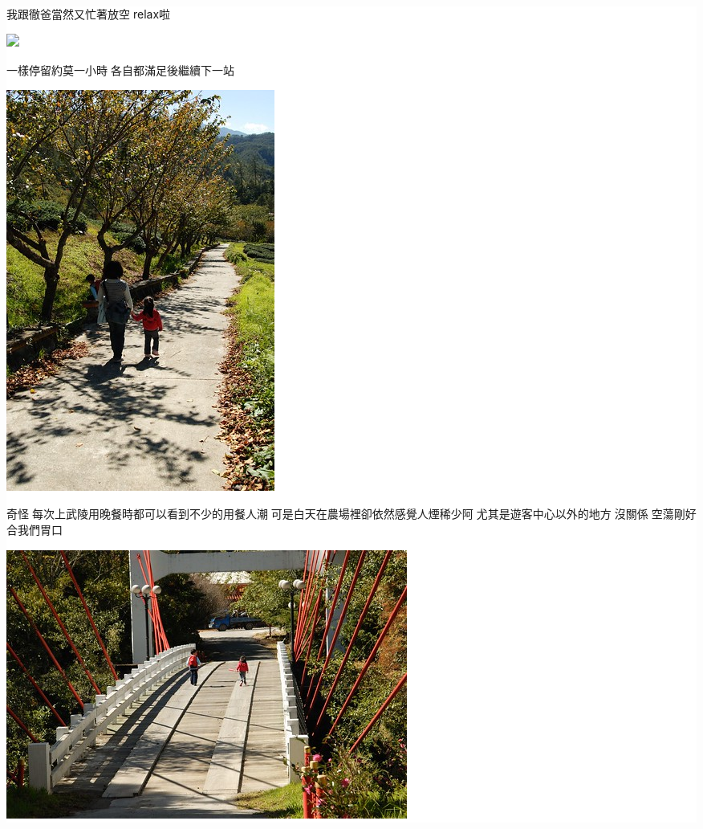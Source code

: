 我跟徹爸當然又忙著放空 relax啦

![](images/4126774118_372a156a5d.jpg)

一樣停留約莫一小時 各自都滿足後繼續下一站

![](images/4126771636_9a7017c04a.jpg)

奇怪 每次上武陵用晚餐時都可以看到不少的用餐人潮 可是白天在農場裡卻依然感覺人煙稀少阿 尤其是遊客中心以外的地方 沒關係 空蕩剛好合我們胃口

![](images/4126001147_866e56cff8.jpg)
